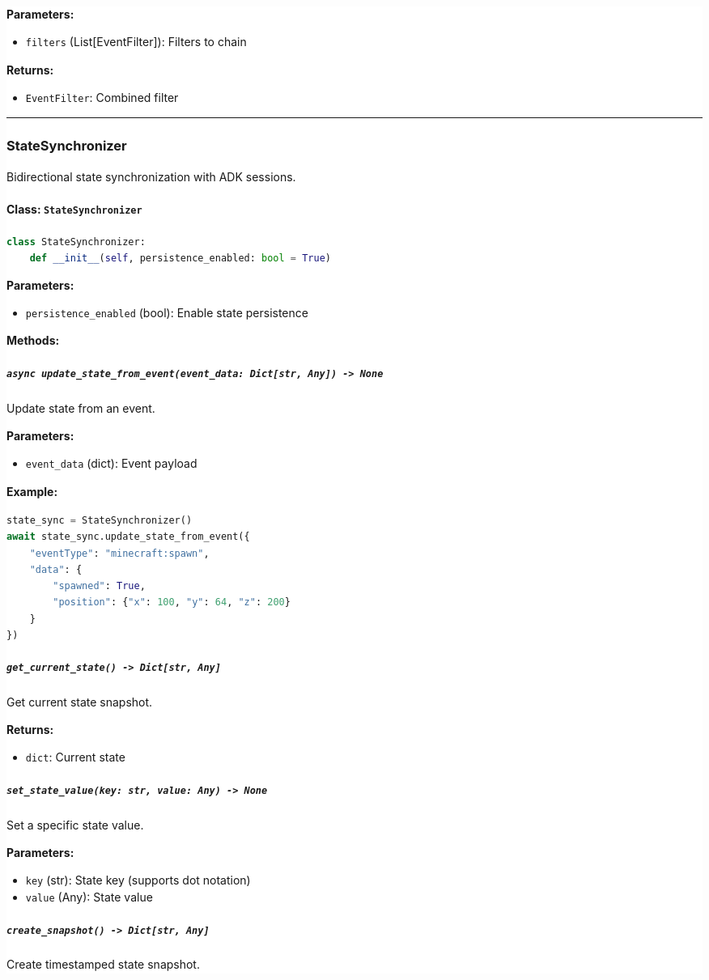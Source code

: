 **Parameters:**
- `filters` (List[EventFilter]): Filters to chain

**Returns:**
- `EventFilter`: Combined filter

---

### StateSynchronizer

Bidirectional state synchronization with ADK sessions.

#### Class: `StateSynchronizer`

```python
class StateSynchronizer:
    def __init__(self, persistence_enabled: bool = True)
```

**Parameters:**
- `persistence_enabled` (bool): Enable state persistence

**Methods:**

##### `async update_state_from_event(event_data: Dict[str, Any]) -> None`
Update state from an event.

**Parameters:**
- `event_data` (dict): Event payload

**Example:**
```python
state_sync = StateSynchronizer()
await state_sync.update_state_from_event({
    "eventType": "minecraft:spawn",
    "data": {
        "spawned": True,
        "position": {"x": 100, "y": 64, "z": 200}
    }
})
```

##### `get_current_state() -> Dict[str, Any]`
Get current state snapshot.

**Returns:**
- `dict`: Current state

##### `set_state_value(key: str, value: Any) -> None`
Set a specific state value.

**Parameters:**
- `key` (str): State key (supports dot notation)
- `value` (Any): State value

##### `create_snapshot() -> Dict[str, Any]`
Create timestamped state snapshot.

